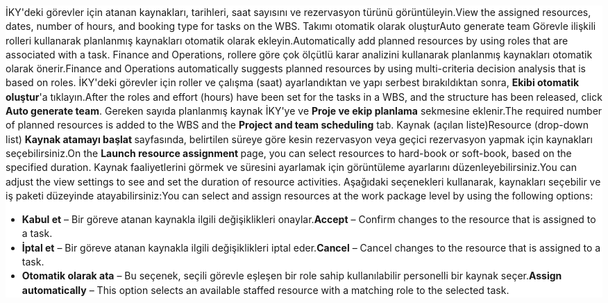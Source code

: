 <td><span data-ttu-id="6246b-341">İKY'deki görevler için atanan kaynakları, tarihleri, saat sayısını ve rezervasyon türünü görüntüleyin.</span><span class="sxs-lookup"><span data-stu-id="6246b-341">View the assigned resources, dates, number of hours, and booking type for tasks on the WBS.</span></span></td>
</tr>
<tr class="even">
<td><span data-ttu-id="6246b-342">Takımı otomatik olarak oluştur</span><span class="sxs-lookup"><span data-stu-id="6246b-342">Auto generate team</span></span></td>
<td><span data-ttu-id="6246b-343">Görevle ilişkili rolleri kullanarak planlanmış kaynakları otomatik olarak ekleyin.</span><span class="sxs-lookup"><span data-stu-id="6246b-343">Automatically add planned resources by using roles that are associated with a task.</span></span> <span data-ttu-id="6246b-344">Finance and Operations, rollere göre çok ölçütlü karar analizini kullanarak planlanmış kaynakları otomatik olarak önerir.</span><span class="sxs-lookup"><span data-stu-id="6246b-344">Finance and Operations automatically suggests planned resources by using multi-criteria decision analysis that is based on roles.</span></span> <span data-ttu-id="6246b-345">İKY'deki görevler için roller ve çalışma (saat) ayarlandıktan ve yapı serbest bırakıldıktan sonra, <strong>Ekibi otomatik oluştur</strong>'a tıklayın.</span><span class="sxs-lookup"><span data-stu-id="6246b-345">After the roles and effort (hours) have been set for the tasks in a WBS, and the structure has been released, click <strong>Auto generate team</strong>.</span></span> <span data-ttu-id="6246b-346">Gereken sayıda planlanmış kaynak İKY'ye ve <strong>Proje ve ekip planlama</strong> sekmesine eklenir.</span><span class="sxs-lookup"><span data-stu-id="6246b-346">The required number of planned resources is added to the WBS and the <strong>Project and team scheduling</strong> tab.</span></span></td>
</tr>
<tr class="odd">
<td><span data-ttu-id="6246b-347">Kaynak (açılan liste)</span><span class="sxs-lookup"><span data-stu-id="6246b-347">Resource (drop-down list)</span></span></td>
<td><span data-ttu-id="6246b-348"><strong>Kaynak atamayı başlat </strong>sayfasında, belirtilen süreye göre kesin rezervasyon veya geçici rezervasyon yapmak için kaynakları seçebilirsiniz.</span><span class="sxs-lookup"><span data-stu-id="6246b-348">On the <strong>Launch resource assignment </strong>page, you can select resources to hard-book or soft-book, based on the specified duration.</span></span> <span data-ttu-id="6246b-349">Kaynak faaliyetlerini görmek ve süresini ayarlamak için görüntüleme ayarlarını düzenleyebilirsiniz.</span><span class="sxs-lookup"><span data-stu-id="6246b-349">You can adjust the view settings to see and set the duration of resource activities.</span></span> <span data-ttu-id="6246b-350">Aşağıdaki seçenekleri kullanarak, kaynakları seçebilir ve iş paketi düzeyinde atayabilirsiniz:</span><span class="sxs-lookup"><span data-stu-id="6246b-350">You can select and assign resources at the work package level by using the following options:</span></span>
<ul>
<li><span data-ttu-id="6246b-351"><strong>Kabul et</strong> – Bir göreve atanan kaynakla ilgili değişiklikleri onaylar.</span><span class="sxs-lookup"><span data-stu-id="6246b-351"><strong>Accept</strong> – Confirm changes to the resource that is assigned to a task.</span></span></li>
<li><span data-ttu-id="6246b-352"><strong>İptal et</strong> – Bir göreve atanan kaynakla ilgili değişiklikleri iptal eder.</span><span class="sxs-lookup"><span data-stu-id="6246b-352"><strong>Cancel</strong> – Cancel changes to the resource that is assigned to a task.</span></span></li>
<li><span data-ttu-id="6246b-353"><strong>Otomatik olarak ata</strong> – Bu seçenek, seçili görevle eşleşen bir role sahip kullanılabilir personelli bir kaynak seçer.</span><span class="sxs-lookup"><span data-stu-id="6246b-353"><strong>Assign automatically</strong> – This option selects an available staffed resource with a matching role to the selected task.</span></span></li>
</ul></td>
</tr>
</tbody>
</table>
